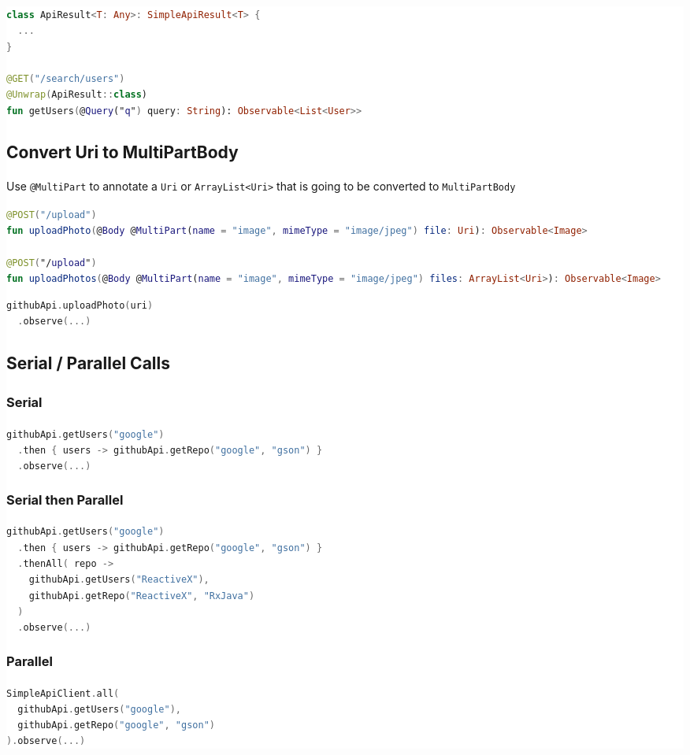 ```kotlin
class ApiResult<T: Any>: SimpleApiResult<T> {
  ...
}

@GET("/search/users")
@Unwrap(ApiResult::class)
fun getUsers(@Query("q") query: String): Observable<List<User>>
```

## <a name=image>Convert Uri to MultiPartBody</a>
Use `@MultiPart` to annotate a `Uri` or `ArrayList<Uri>` that is going to be converted to `MultiPartBody`
```kotlin
@POST("/upload")
fun uploadPhoto(@Body @MultiPart(name = "image", mimeType = "image/jpeg") file: Uri): Observable<Image>

@POST("/upload")
fun uploadPhotos(@Body @MultiPart(name = "image", mimeType = "image/jpeg") files: ArrayList<Uri>): Observable<Image>
```

```kotlin
githubApi.uploadPhoto(uri)
  .observe(...)
```

## <a name=serial_parallel_calls>Serial / Parallel Calls</a>
### Serial
```kotlin
githubApi.getUsers("google")
  .then { users -> githubApi.getRepo("google", "gson") }
  .observe(...)
```

### Serial then Parallel
```kotlin
githubApi.getUsers("google")
  .then { users -> githubApi.getRepo("google", "gson") }
  .thenAll( repo ->
    githubApi.getUsers("ReactiveX"),
    githubApi.getRepo("ReactiveX", "RxJava")
  )
  .observe(...)
```

### Parallel
```kotlin
SimpleApiClient.all(
  githubApi.getUsers("google"),
  githubApi.getRepo("google", "gson")
).observe(...)
```
